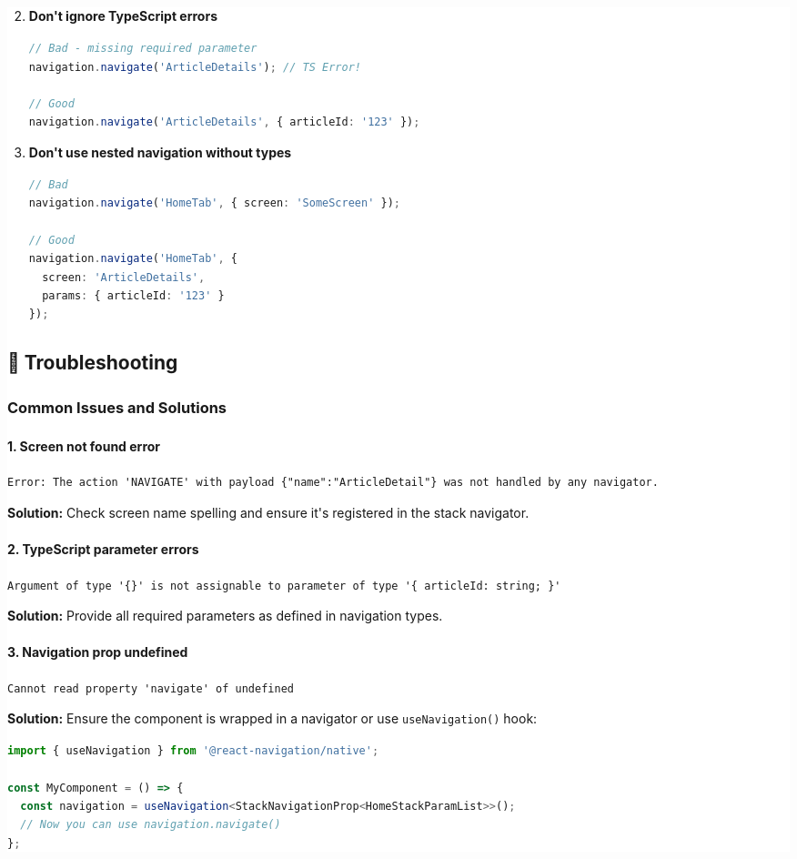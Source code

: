 2. **Don't ignore TypeScript errors**
   ```typescript
   // Bad - missing required parameter
   navigation.navigate('ArticleDetails'); // TS Error!
   
   // Good
   navigation.navigate('ArticleDetails', { articleId: '123' });
   ```

3. **Don't use nested navigation without types**
   ```typescript
   // Bad
   navigation.navigate('HomeTab', { screen: 'SomeScreen' });
   
   // Good
   navigation.navigate('HomeTab', {
     screen: 'ArticleDetails',
     params: { articleId: '123' }
   });
   ```

## 🐛 Troubleshooting

### Common Issues and Solutions

#### 1. **Screen not found error**
```
Error: The action 'NAVIGATE' with payload {"name":"ArticleDetail"} was not handled by any navigator.
```

**Solution:** Check screen name spelling and ensure it's registered in the stack navigator.

#### 2. **TypeScript parameter errors**
```
Argument of type '{}' is not assignable to parameter of type '{ articleId: string; }'
```

**Solution:** Provide all required parameters as defined in navigation types.

#### 3. **Navigation prop undefined**
```
Cannot read property 'navigate' of undefined
```

**Solution:** Ensure the component is wrapped in a navigator or use `useNavigation()` hook:

```typescript
import { useNavigation } from '@react-navigation/native';

const MyComponent = () => {
  const navigation = useNavigation<StackNavigationProp<HomeStackParamList>>();
  // Now you can use navigation.navigate()
};
```
